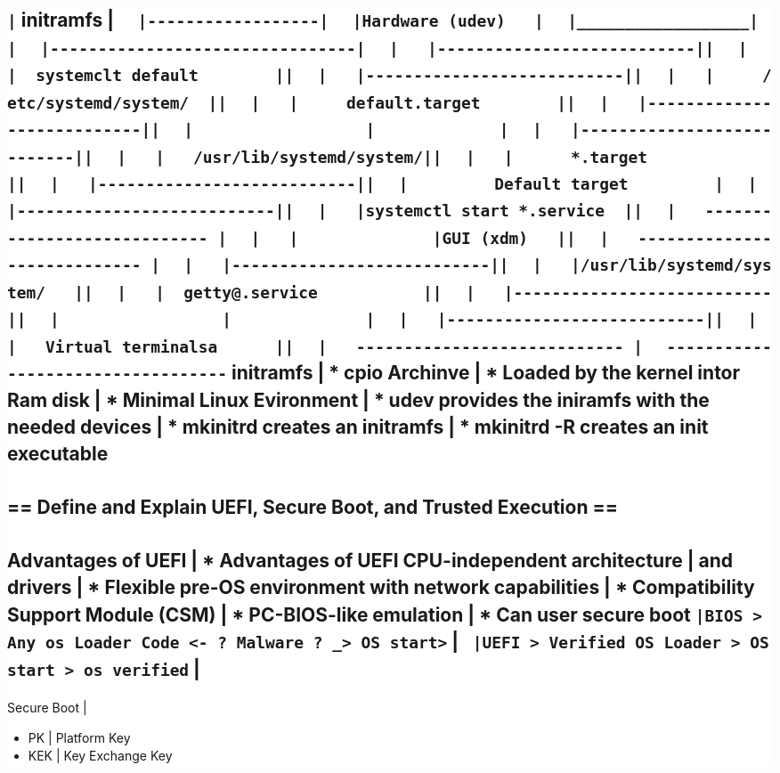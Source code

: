   `|`  initramfs       |
`  |------------------|`
`  |Hardware (udev)   |`
`  |__________________|`
`         |`
`  |--------------------------------|`
`  |   |---------------------------||`
`  |   |  systemclt default        ||`
`  |   |---------------------------||`
`  |   |     /etc/systemd/system/  ||`
`  |   |     default.target        ||`
`  |   |---------------------------||`
`  |                  |             |`
`  |   |---------------------------||`
`  |   |   /usr/lib/systemd/system/||`
`  |   |      *.target             ||`
`  |   |---------------------------||`
`  |         Default target         |`
`  |   |---------------------------||`
`  |   |systemctl start *.service  ||`
`  |   ---------------------------- |`
`  |   |              |GUI (xdm)   ||`
`  |   ---------------------------- |`
`  |   |---------------------------||`
`  |   |/usr/lib/systemd/system/   ||`
`  |   |  getty@.service           ||`
`  |   |---------------------------||`
`  |                 |              |`
`  |   |---------------------------||`
`  |   |   Virtual terminalsa      ||`
`  |   ---------------------------- |`
`  ----------------------------------`
initramfs
                             | * cpio Archinve
                             | * Loaded by the kernel intor Ram disk
                             | * Minimal Linux Evironment 
                             | * udev provides the iniramfs with the needed devices
                             |   * mkinitrd creates an initramfs
                             |   * mkinitrd -R creates an init executable
-------------------------------------------------------------------------------
== Define and Explain UEFI, Secure Boot, and Trusted Execution ==
-------------------------------------------------------------------------------
  Advantages of UEFI         | * Advantages of UEFI CPU-independent architecture
                             |   and drivers
                             | * Flexible pre-OS environment with network capabilities
                             | * Compatibility Support Module (CSM)
                             | * PC-BIOS-like emulation
                             | * Can user secure boot     `|BIOS > Any os Loader Code <- ? Malware ? _> OS start>`
                             |                           ` |UEFI > Verified OS Loader > OS start > os verified`
                             |
-------------------------------------------------------------------------------
  Secure Boot                |
  * PK                       | Platform Key
  * KEK                      | Key Exchange Key